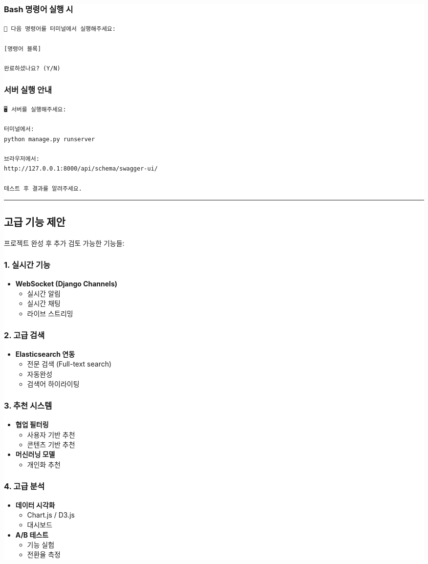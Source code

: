### Bash 명령어 실행 시
```
🔧 다음 명령어를 터미널에서 실행해주세요:

[명령어 블록]

완료하셨나요? (Y/N)
```

### 서버 실행 안내
```
🖥️ 서버를 실행해주세요:

터미널에서:
python manage.py runserver

브라우저에서:
http://127.0.0.1:8000/api/schema/swagger-ui/

테스트 후 결과를 알려주세요.
```

---

## 고급 기능 제안

프로젝트 완성 후 추가 검토 가능한 기능들:

### 1. 실시간 기능
- **WebSocket (Django Channels)**
  - 실시간 알림
  - 실시간 채팅
  - 라이브 스트리밍

### 2. 고급 검색
- **Elasticsearch 연동**
  - 전문 검색 (Full-text search)
  - 자동완성
  - 검색어 하이라이팅

### 3. 추천 시스템
- **협업 필터링**
  - 사용자 기반 추천
  - 콘텐츠 기반 추천
- **머신러닝 모델**
  - 개인화 추천

### 4. 고급 분석
- **데이터 시각화**
  - Chart.js / D3.js
  - 대시보드
- **A/B 테스트**
  - 기능 실험
  - 전환율 측정

